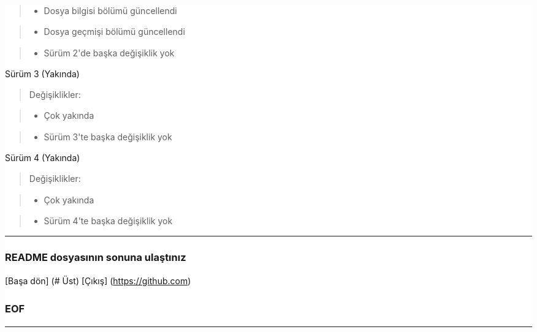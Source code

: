 > * Dosya bilgisi bölümü güncellendi

> * Dosya geçmişi bölümü güncellendi

> * Sürüm 2'de başka değişiklik yok

Sürüm 3 (Yakında)

> Değişiklikler:

> * Çok yakında

> * Sürüm 3'te başka değişiklik yok

Sürüm 4 (Yakında)

> Değişiklikler:

> * Çok yakında

> * Sürüm 4'te başka değişiklik yok

***

### README dosyasının sonuna ulaştınız

[Başa dön] (# Üst) [Çıkış] (https://github.com)

### EOF

***
